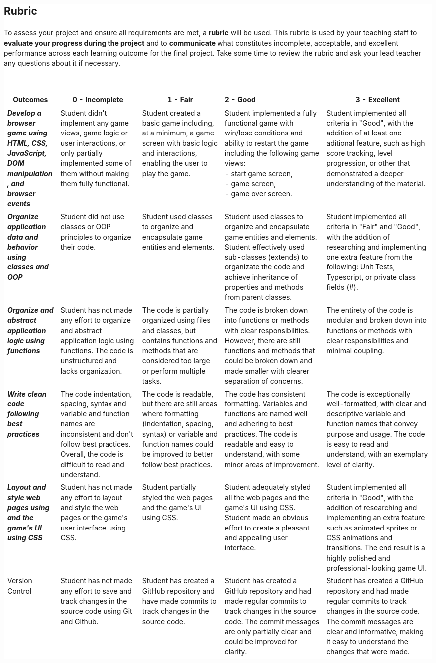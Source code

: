 ## Rubric

To assess your project and ensure all requirements are met, a **rubric** will be used. This rubric is used by your teaching staff to **evaluate your progress during the project** and to **communicate** what constitutes incomplete, acceptable, and excellent performance across each learning outcome for the final project. Take some time to review the rubric and ask your lead teacher any questions about it if necessary.

<br>

| Outcomes                                                     | 0 - Incomplete                                               | 1 - Fair                                                     | 2 - Good                                                     | 3 - Excellent                                                |
| ------------------------------------------------------------ | ------------------------------------------------------------ | ------------------------------------------------------------ | :----------------------------------------------------------- | ------------------------------------------------------------ |
| ***Develop a browser game using HTML, CSS, JavaScript, DOM manipulation, and browser events*** | Student didn't implement any game views, game logic or user interactions, or only partially implemented some of them without making them fully functional. | Student created a basic game including, at a minimum, a game screen with basic logic and interactions, enabling the user to play the game. | Student implemented a fully functional game with win/lose conditions and ability to restart the game including the following game views: <br>- start game screen, <br/>- game screen,  <br/>- game over screen. | Student implemented all criteria in "Good", with the addition of at least one aditional feature, such as high score tracking, level progression, or other that demonstrated a deeper understanding of the material. |
| ***Organize application data and behavior using classes and OOP*** | Student did not use classes or OOP principles to organize their code. | Student used classes to organize and encapsulate game entities and elements. | Student used classes to organize and encapsulate game entities and elements. Student effectively used sub-classes (extends) to organizate the code and achieve inheritance of properties and methods from parent classes. | Student implemented all criteria in "Fair" and "Good",  with the addition of researching and implementing one extra feature from the following: Unit Tests, Typescript, or private class fields (#). |
| ***Organize and abstract application logic using functions*** | Student has not made any effort to organize and abstract application logic using functions. The code is unstructured and lacks organization. | The code is partially organized using files and classes, but contains functions and methods that are considered too large or perform multiple tasks. | The code is broken down into functions or methods with clear responsibilities. However, there are still functions and methods that could be broken down and made smaller with clearer separation of concerns. | The entirety of the code is modular and broken down into functions or methods with clear responsibilities and minimal coupling. |
| ***Write clean code following best practices***              | The code indentation, spacing, syntax and variable and function names are inconsistent and don't follow best practices. Overall, the code is difficult to read and understand. | The code is readable, but there are still areas where formatting (indentation, spacing, syntax) or variable and function names could be improved to better follow best practices. | The code has consistent formatting. Variables and functions are named well and adhering to best practices. The code is readable and easy to understand, with some minor areas of improvement. | The code is exceptionally well-formatted, with clear and descriptive variable and function names that convey purpose and usage. The code is easy to read and understand, with an exemplary level of clarity. |
| ***Layout and style web pages using and the game's UI using CSS*** | Student has not made any effort to layout and style the web pages or the game's user interface using CSS. | Student partially styled the web pages and the game's UI using CSS. | Student adequately styled all the web pages and the game's UI using CSS. Student made an obvious effort to create a pleasant and appealing user interface. | Student implemented all criteria in "Good",  with the addition of researching and implementing an extra feature such as animated sprites or CSS animations and transitions. The end result is a highly polished and professional-looking game UI. |
| Version Control                                              | Student has not made any effort to save and track changes in the source code using Git and Github. | Student has created a GitHub repository and have made commits to track changes in the source code. | Student has created a GitHub repository and had made regular commits to track changes in the source code. The commit messages are only partially clear and could be improved for clarity. | Student has created a GitHub repository and had made regular commits to track changes in the source code. The commit messages are clear and informative, making it easy to understand the changes that were made. |
